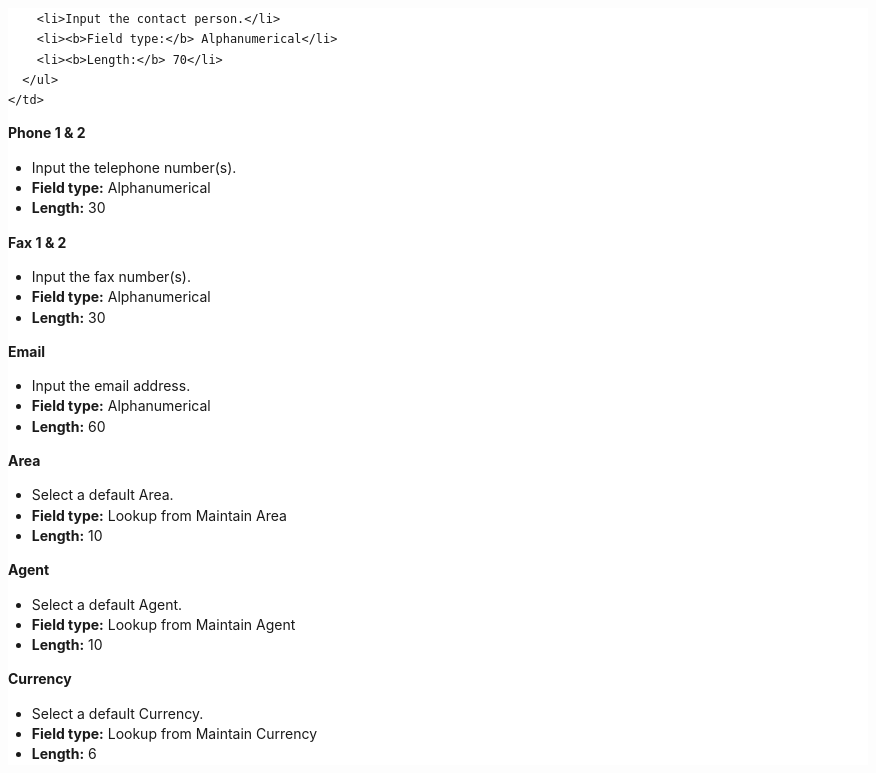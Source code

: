         <li>Input the contact person.</li>
        <li><b>Field type:</b> Alphanumerical</li>
        <li><b>Length:</b> 70</li>
      </ul>
    </td>
  </tr>
  <tr>
    <td><b>Phone 1 &amp; 2</b></td>
    <td>
      <ul>
        <li>Input the telephone number(s).</li>
        <li><b>Field type:</b> Alphanumerical</li>
        <li><b>Length:</b> 30</li>
      </ul>
    </td>
  </tr>
  <tr>
    <td><b>Fax 1 &amp; 2</b></td>
    <td>
      <ul>
        <li>Input the fax number(s).</li>
        <li><b>Field type:</b> Alphanumerical</li>
        <li><b>Length:</b> 30</li>
      </ul>
    </td>
  </tr>
  <tr>
    <td><b>Email</b></td>
    <td>
      <ul>
        <li>Input the email address.</li>
        <li><b>Field type:</b> Alphanumerical</li>
        <li><b>Length:</b> 60</li>
      </ul>
    </td>
  </tr>
  <tr>
    <td><b>Area</b></td>
    <td>
      <ul>
        <li>Select a default Area.</li>
        <li><b>Field type:</b> Lookup from Maintain Area</li>
        <li><b>Length:</b> 10</li>
      </ul>
    </td>
  </tr>
  <tr>
    <td><b>Agent</b></td>
    <td>
      <ul>
        <li>Select a default Agent.</li>
        <li><b>Field type:</b> Lookup from Maintain Agent</li>
        <li><b>Length:</b> 10</li>
      </ul>
    </td>
  </tr>
  <tr>
    <td><b>Currency</b></td>
    <td>
      <ul>
        <li>Select a default Currency.</li>
        <li><b>Field type:</b> Lookup from Maintain Currency</li>
        <li><b>Length:</b> 6</li>
      </ul>